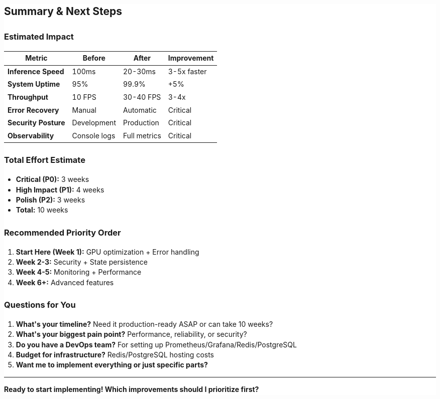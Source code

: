 
## Summary & Next Steps

### Estimated Impact

| Metric | Before | After | Improvement |
|--------|--------|-------|-------------|
| **Inference Speed** | 100ms | 20-30ms | 3-5x faster |
| **System Uptime** | 95% | 99.9% | +5% |
| **Throughput** | 10 FPS | 30-40 FPS | 3-4x |
| **Error Recovery** | Manual | Automatic | Critical |
| **Security Posture** | Development | Production | Critical |
| **Observability** | Console logs | Full metrics | Critical |

### Total Effort Estimate

- **Critical (P0):** 3 weeks
- **High Impact (P1):** 4 weeks
- **Polish (P2):** 3 weeks
- **Total:** 10 weeks

### Recommended Priority Order

1. **Start Here (Week 1):** GPU optimization + Error handling
2. **Week 2-3:** Security + State persistence
3. **Week 4-5:** Monitoring + Performance
4. **Week 6+:** Advanced features

### Questions for You

1. **What's your timeline?** Need it production-ready ASAP or can take 10 weeks?
2. **What's your biggest pain point?** Performance, reliability, or security?
3. **Do you have a DevOps team?** For setting up Prometheus/Grafana/Redis/PostgreSQL
4. **Budget for infrastructure?** Redis/PostgreSQL hosting costs
5. **Want me to implement everything or just specific parts?**

---

**Ready to start implementing! Which improvements should I prioritize first?**
